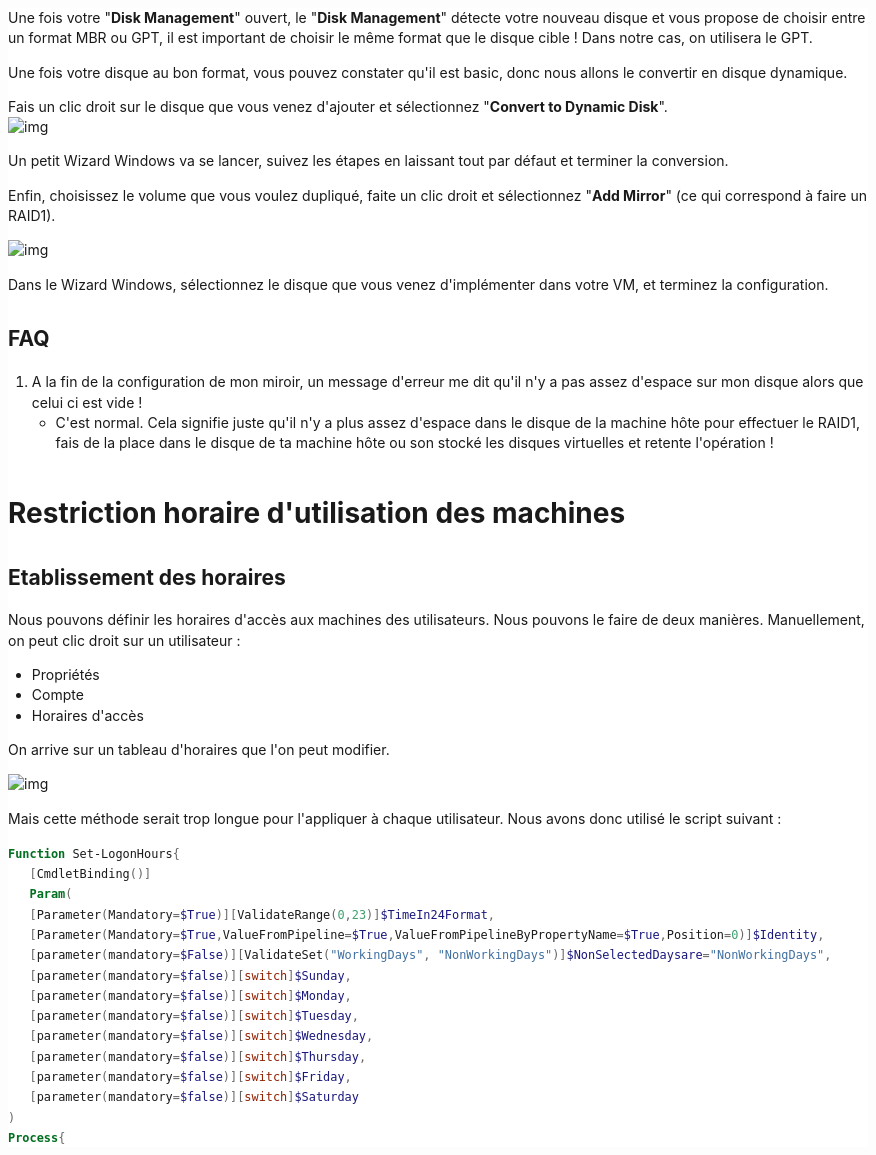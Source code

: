 Une fois votre "**Disk Management**" ouvert, le "**Disk Management**" détecte votre nouveau disque et vous propose de choisir entre un format MBR ou GPT, il est important de choisir le même format que le disque cible ! Dans notre cas, on utilisera le GPT.  

Une fois votre disque au bon format, vous pouvez constater qu'il est basic, donc nous allons le convertir en disque dynamique.  

Fais un clic droit sur le disque que vous venez d'ajouter et sélectionnez "**Convert to Dynamic Disk**".  
![img](https://github.com/ThomasDominici/TSSR-Projet3-Groupe_1-BuildYourInfra/blob/Ressources_Images/GitHubRAID1/Capture%20d'%C3%A9cran%202023-12-14%20101208.png?raw=true)

Un petit Wizard Windows va se lancer, suivez les étapes en laissant tout par défaut et terminer la conversion.

Enfin, choisissez le volume que vous voulez dupliqué, faite un clic droit et sélectionnez  "**Add Mirror**" (ce qui correspond à faire un RAID1).  

![img](https://github.com/ThomasDominici/TSSR-Projet3-Groupe_1-BuildYourInfra/blob/Ressources_Images/GitHubRAID1/Capture%20d'%C3%A9cran%202023-12-14%20101257.png?raw=true)

Dans le Wizard Windows, sélectionnez le disque que vous venez d'implémenter dans votre VM, et terminez la configuration.  

## FAQ
1. A la fin de la configuration de mon miroir, un message d'erreur me dit qu'il n'y a pas assez d'espace sur mon disque alors que celui ci est vide !  
	-  C'est normal. Cela signifie juste qu'il n'y a plus assez d'espace dans le disque de la machine hôte pour effectuer le RAID1, fais de la place dans le disque de ta machine hôte ou son stocké les disques virtuelles et retente l'opération !


# Restriction horaire d'utilisation des machines

## Etablissement des horaires 

Nous pouvons définir les horaires d'accès aux machines des utilisateurs.
Nous pouvons le faire de deux manières. Manuellement, on peut clic droit sur un utilisateur : 
- Propriétés
- Compte
- Horaires d'accès

On arrive sur un tableau d'horaires que l'on peut modifier.

![img](https://github.com/ThomasDominici/TSSR-Projet3-Groupe_1-BuildYourInfra/blob/Ressources_Images/horairesacces.JPG?raw=true)

Mais cette méthode serait trop longue pour l'appliquer à chaque utilisateur. Nous avons donc utilisé le script suivant : 
```PowerShell
Function Set-LogonHours{
   [CmdletBinding()]
   Param(
   [Parameter(Mandatory=$True)][ValidateRange(0,23)]$TimeIn24Format,
   [Parameter(Mandatory=$True,ValueFromPipeline=$True,ValueFromPipelineByPropertyName=$True,Position=0)]$Identity,
   [parameter(mandatory=$False)][ValidateSet("WorkingDays", "NonWorkingDays")]$NonSelectedDaysare="NonWorkingDays",
   [parameter(mandatory=$false)][switch]$Sunday,
   [parameter(mandatory=$false)][switch]$Monday,
   [parameter(mandatory=$false)][switch]$Tuesday,
   [parameter(mandatory=$false)][switch]$Wednesday,
   [parameter(mandatory=$false)][switch]$Thursday,
   [parameter(mandatory=$false)][switch]$Friday,
   [parameter(mandatory=$false)][switch]$Saturday
)
Process{
```